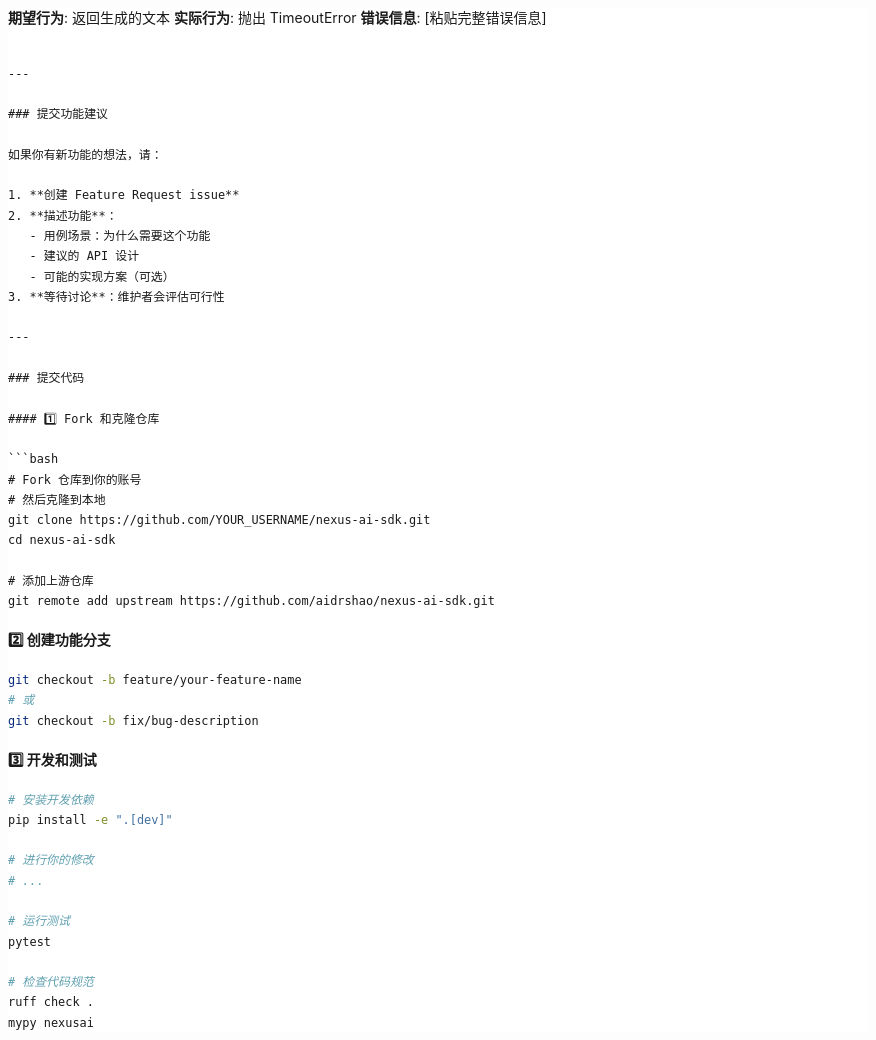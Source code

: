 **期望行为**: 返回生成的文本
**实际行为**: 抛出 TimeoutError
**错误信息**: [粘贴完整错误信息]
```

---

### 提交功能建议

如果你有新功能的想法，请：

1. **创建 Feature Request issue**
2. **描述功能**：
   - 用例场景：为什么需要这个功能
   - 建议的 API 设计
   - 可能的实现方案（可选）
3. **等待讨论**：维护者会评估可行性

---

### 提交代码

#### 1️⃣ Fork 和克隆仓库

```bash
# Fork 仓库到你的账号
# 然后克隆到本地
git clone https://github.com/YOUR_USERNAME/nexus-ai-sdk.git
cd nexus-ai-sdk

# 添加上游仓库
git remote add upstream https://github.com/aidrshao/nexus-ai-sdk.git
```

#### 2️⃣ 创建功能分支

```bash
git checkout -b feature/your-feature-name
# 或
git checkout -b fix/bug-description
```

#### 3️⃣ 开发和测试

```bash
# 安装开发依赖
pip install -e ".[dev]"

# 进行你的修改
# ...

# 运行测试
pytest

# 检查代码规范
ruff check .
mypy nexusai
```
